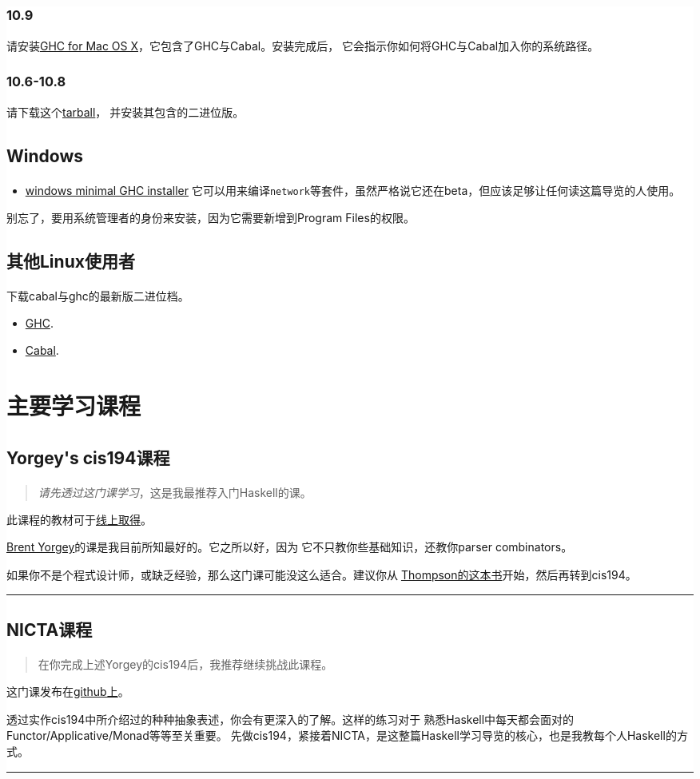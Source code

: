 ### 10.9

请安装[GHC for Mac OS X](http://ghcformacosx.github.io/)，它包含了GHC与Cabal。安装完成后，
它会指示你如何将GHC与Cabal加入你的系统路径。

### 10.6-10.8

请下载这个[tarball](https://www.haskell.org/platform/download/2014.2.0.0/ghc-7.8.3-x86_64-apple-darwin-r3.tar.bz2)，
并安装其包含的二进位版。

## Windows

- [windows minimal GHC installer](http://neilmitchell.blogspot.com/2014/12/beta-testing-windows-minimal-ghc.html)
  它可以用来编译`network`等套件，虽然严格说它还在beta，但应该足够让任何读这篇导览的人使用。

别忘了，要用系统管理者的身份来安装，因为它需要新增到Program Files的权限。

## 其他Linux使用者

下载cabal与ghc的最新版二进位档。

- [GHC](http://www.haskell.org/ghc/).

- [Cabal](https://www.haskell.org/cabal/download.html).

# 主要学习课程

## Yorgey's cis194课程

> *请先透过这门课学习*，这是我最推荐入门Haskell的课。

此课程的教材可于[线上取得](http://www.seas.upenn.edu/~cis194/spring13/lectures.html)。

[Brent Yorgey](https://byorgey.wordpress.com)的课是我目前所知最好的。它之所以好，因为
它不只教你些基础知识，还教你parser combinators。

如果你不是个程式设计师，或缺乏经验，那么这门课可能没这么适合。建议你从
[Thompson的这本书](http://www.haskellcraft.com/craft3e/Home.html)开始，然后再转到cis194。

---

## NICTA课程

> 在你完成上述Yorgey的cis194后，我推荐继续挑战此课程。

这门课发布在[github上](https://github.com/NICTA/course)。

透过实作cis194中所介绍过的种种抽象表述，你会有更深入的了解。这样的练习对于
熟悉Haskell中每天都会面对的Functor/Applicative/Monad等等至关重要。
先做cis194，紧接着NICTA，是这整篇Haskell学习导览的核心，也是我​​教每个人Haskell的方式。

---